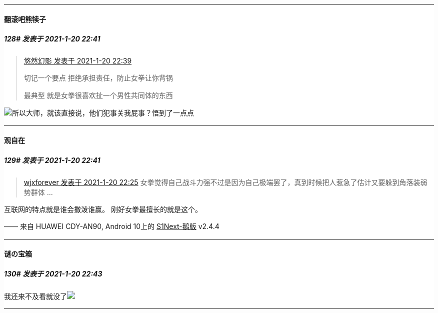 





*****

####  翻滚吧熊犊子  
##### 128#       发表于 2021-1-20 22:41



<blockquote><a href="httphttps://bbs.saraba1st.com/2b/forum.php?mod=redirect&amp;goto=findpost&amp;pid=50097014&amp;ptid=1983839" target="_blank">悠然幻影 发表于 2021-1-20 22:39</a>

切记一个要点 拒绝承担责任，防止女拳让你背锅


最典型 就是女拳很喜欢扯一个男性共同体的东西</blockquote>
<img src="https://static.saraba1st.com/image/smiley/face2017/220.png" referrerpolicy="no-referrer">所以大师，就该直接说，他们犯事关我屁事？悟到了一点点







*****

####  观自在  
##### 129#       发表于 2021-1-20 22:41



<blockquote><a href="httphttps://bbs.saraba1st.com/2b/forum.php?mod=redirect&amp;goto=findpost&amp;pid=50096892&amp;ptid=1983839" target="_blank">wjxforever 发表于 2021-1-20 22:25</a>
女拳觉得自己战斗力强不过是因为自己极端罢了，真到时候把人惹急了估计又要躲到角落装弱势群体 ...</blockquote>
互联网的特点就是谁会撒泼谁赢。
刚好女拳最擅长的就是这个。

—— 来自 HUAWEI CDY-AN90, Android 10上的 [S1Next-鹅版](https://github.com/ykrank/S1-Next/releases) v2.4.4







*****

####  谜の宝箱  
##### 130#       发表于 2021-1-20 22:43




我还来不及看就没了<img src="https://static.saraba1st.com/image/smiley/face2017/001.png" referrerpolicy="no-referrer">







*****
